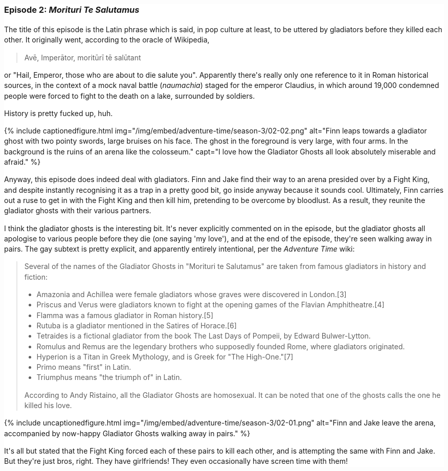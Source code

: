 ### Episode 2: *Morituri Te Salutamus*

The title of this episode is the Latin phrase which is said, in pop culture at least, to be uttered by gladiators before they killed each other. It originally went, according to the oracle of Wikipedia,

> Avē, Imperātor, moritūrī tē salūtant

or "Hail, Emperor, those who are about to die salute you". Apparently there's really only one reference to it in Roman historical sources, in the context of a mock naval battle (*naumachia*) staged for the emperor Claudius, in which around 19,000 condemned people were forced to fight to the death on a lake, surrounded by soldiers.

History is pretty fucked up, huh.

{% include captionedfigure.html img="/img/embed/adventure-time/season-3/02-02.png" alt="Finn leaps towards a gladiator ghost with two pointy swords, large bruises on his face. The ghost in the foreground is very large, with four arms. In the background is the ruins of an arena like the colosseum." capt="I love how the Gladiator Ghosts all look absolutely miserable and afraid." %}

Anyway, this episode does indeed deal with gladiators. Finn and Jake find their way to an arena presided over by a Fight King, and despite instantly recognising it as a trap in a pretty good bit, go inside anyway because it sounds cool. Ultimately, Finn carries out a ruse to get in with the Fight King and then kill him, pretending to be overcome by bloodlust. As a result, they reunite the gladiator ghosts with their various partners.

I think the gladiator ghosts is the interesting bit. It's never explicitly commented on in the episode, but the gladiator ghosts all apologise to various people before they die (one saying 'my love'), and at the end of the episode, they're seen walking away in pairs. The gay subtext is pretty explicit, and apparently entirely intentional, per the _Adventure Time_ wiki:

> Several of the names of the Gladiator Ghosts in "Morituri te Salutamus" are taken from famous gladiators in history and fiction:
>
> - Amazonia and Achillea were female gladiators whose graves were discovered in London.[3]
> - Priscus and Verus were gladiators known to fight at the opening games of the Flavian Amphitheatre.[4]
> - Flamma was a famous gladiator in Roman history.[5]
> - Rutuba is a gladiator mentioned in the Satires of Horace.[6]
> - Tetraides is a fictional gladiator from the book The Last Days of Pompeii, by Edward Bulwer-Lytton.
> - Romulus and Remus are the legendary brothers who supposedly founded Rome, where gladiators originated.
> - Hyperion is a Titan in Greek Mythology, and is Greek for "The High-One."[7]
> - Primo means "first" in Latin.
> - Triumphus means "the triumph of" in Latin. 
>
> According to Andy Ristaino, all the Gladiator Ghosts are homosexual. It can be noted that one of the ghosts calls the one he killed his love.

{% include uncaptionedfigure.html img="/img/embed/adventure-time/season-3/02-01.png" alt="Finn and Jake leave the arena, accompanied by now-happy Gladiator Ghosts walking away in pairs." %}

It's all but stated that the Fight King forced each of these pairs to kill each other, and is attempting the same with Finn and Jake. But they're just bros, right. They have girlfriends! They even occasionally have screen time with them!
